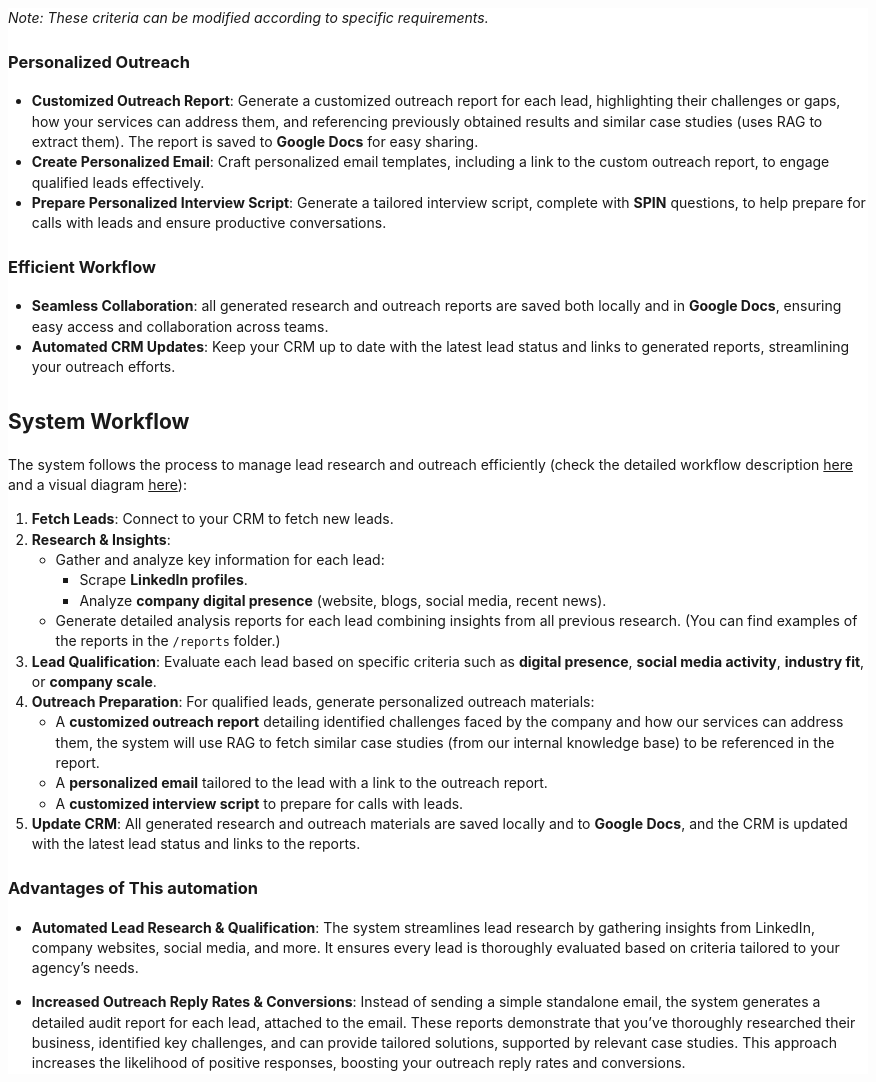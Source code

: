 *Note: These criteria can be modified according to specific requirements.*

### **Personalized Outreach**
- **Customized Outreach Report**: Generate a customized outreach report for each lead, highlighting their challenges or gaps, how your services can address them, and referencing previously obtained results and similar case studies (uses RAG to extract them). The report is saved to **Google Docs** for easy sharing.
- **Create Personalized Email**: Craft personalized email templates, including a link to the custom outreach report, to engage qualified leads effectively.
- **Prepare Personalized Interview Script**: Generate a tailored interview script, complete with **SPIN** questions, to help prepare for calls with leads and ensure productive conversations.

### **Efficient Workflow**
- **Seamless Collaboration**: all generated research and outreach reports are saved both locally and in **Google Docs**, ensuring easy access and collaboration across teams.
- **Automated CRM Updates**: Keep your CRM up to date with the latest lead status and links to generated reports, streamlining your outreach efforts.

## System Workflow

The system follows the process to manage lead research and outreach efficiently (check the detailed workflow description [here](https://github.com/kaymen99/sales-outreach-automation-langgraph/tree/main/docs/system-workflow.md) and a visual diagram [here](https://github.com/kaymen99/sales-outreach-automation-langgraph/blob/main/workflow.png)):

1. **Fetch Leads**: Connect to your CRM to fetch new leads.
2. **Research & Insights**:
   - Gather and analyze key information for each lead:
     - Scrape **LinkedIn profiles**.
     - Analyze **company digital presence** (website, blogs, social media, recent news).
   - Generate detailed analysis reports for each lead combining insights from all previous research. (You can find examples of the reports in the `/reports` folder.)  
3. **Lead Qualification**: Evaluate each lead based on specific criteria such as **digital presence**, **social media activity**, **industry fit**, or **company scale**.
4. **Outreach Preparation**: For qualified leads, generate personalized outreach materials:
     - A **customized outreach report** detailing identified challenges faced by the company and how our services can address them, the system will use RAG to fetch similar case studies (from our internal knowledge base) to be referenced in the report.
     - A **personalized email** tailored to the lead with a link to the outreach report.
     - A **customized interview script** to prepare for calls with leads.
5. **Update CRM**: All generated research and outreach materials are saved locally and to **Google Docs**, and the CRM is updated with the latest lead status and links to the reports.


### Advantages of This automation

- **Automated Lead Research & Qualification**: The system streamlines lead research by gathering insights from LinkedIn, company websites, social media, and more. It ensures every lead is thoroughly evaluated based on criteria tailored to your agency’s needs.

- **Increased Outreach Reply Rates & Conversions**: Instead of sending a simple standalone email, the system generates a detailed audit report for each lead, attached to the email. These reports demonstrate that you’ve thoroughly researched their business, identified key challenges, and can provide tailored solutions, supported by relevant case studies. This approach increases the likelihood of positive responses, boosting your outreach reply rates and conversions.
